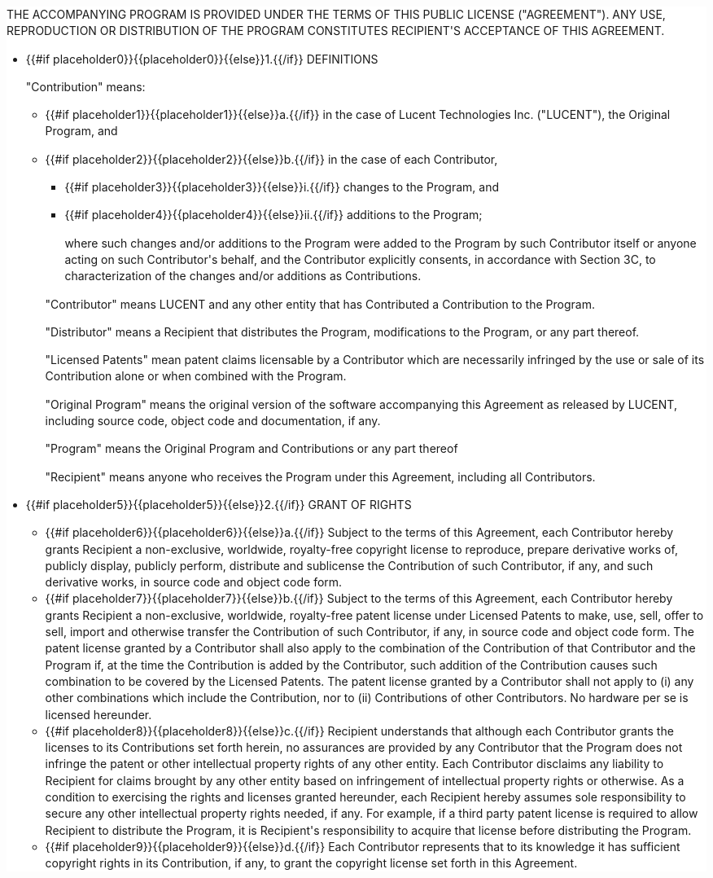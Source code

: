 THE ACCOMPANYING PROGRAM IS PROVIDED UNDER THE TERMS OF THIS PUBLIC LICENSE (&quot;AGREEMENT&quot;). ANY USE, REPRODUCTION OR DISTRIBUTION OF THE PROGRAM CONSTITUTES RECIPIENT'S ACCEPTANCE OF THIS AGREEMENT.

* {{#if placeholder0}}{{placeholder0}}{{else}}1.{{/if}} DEFINITIONS

  &quot;Contribution&quot; means:

  * {{#if placeholder1}}{{placeholder1}}{{else}}a.{{/if}} in the case of Lucent Technologies Inc. (&quot;LUCENT&quot;), the Original Program, and
  * {{#if placeholder2}}{{placeholder2}}{{else}}b.{{/if}} in the case of each Contributor,
    * {{#if placeholder3}}{{placeholder3}}{{else}}i.{{/if}} changes to the Program, and
    * {{#if placeholder4}}{{placeholder4}}{{else}}ii.{{/if}} additions to the Program;

      where such changes and/or additions to the Program were added to the Program by such Contributor itself or anyone acting on such Contributor's behalf, and the Contributor explicitly consents, in accordance with Section 3C, to characterization of the changes and/or additions as Contributions.

    &quot;Contributor&quot; means LUCENT and any other entity that has Contributed a Contribution to the Program.

    &quot;Distributor&quot; means a Recipient that distributes the Program, modifications to the Program, or any part thereof.

    &quot;Licensed Patents&quot; mean patent claims licensable by a Contributor which are necessarily infringed by the use or sale of its Contribution alone or when combined with the Program.

    &quot;Original Program&quot; means the original version of the software accompanying this Agreement as released by LUCENT, including source code, object code and documentation, if any.

    &quot;Program&quot; means the Original Program and Contributions or any part thereof

    &quot;Recipient&quot; means anyone who receives the Program under this Agreement, including all Contributors.

* {{#if placeholder5}}{{placeholder5}}{{else}}2.{{/if}} GRANT OF RIGHTS
  * {{#if placeholder6}}{{placeholder6}}{{else}}a.{{/if}} Subject to the terms of this Agreement, each Contributor hereby grants Recipient a non-exclusive, worldwide, royalty-free copyright license to reproduce, prepare derivative works of, publicly display, publicly perform, distribute and sublicense the Contribution of such Contributor, if any, and such derivative works, in source code and object code form.
  * {{#if placeholder7}}{{placeholder7}}{{else}}b.{{/if}} Subject to the terms of this Agreement, each Contributor hereby grants Recipient a non-exclusive, worldwide, royalty-free patent license under Licensed Patents to make, use, sell, offer to sell, import and otherwise transfer the Contribution of such Contributor, if any, in source code and object code form. The patent license granted by a Contributor shall also apply to the combination of the Contribution of that Contributor and the Program if, at the time the Contribution is added by the Contributor, such addition of the Contribution causes such combination to be covered by the Licensed Patents. The patent license granted by a Contributor shall not apply to (i) any other combinations which include the Contribution, nor to (ii) Contributions of other Contributors. No hardware per se is licensed hereunder.
  * {{#if placeholder8}}{{placeholder8}}{{else}}c.{{/if}} Recipient understands that although each Contributor grants the licenses to its Contributions set forth herein, no assurances are provided by any Contributor that the Program does not infringe the patent or other intellectual property rights of any other entity. Each Contributor disclaims any liability to Recipient for claims brought by any other entity based on infringement of intellectual property rights or otherwise. As a condition to exercising the rights and licenses granted hereunder, each Recipient hereby assumes sole responsibility to secure any other intellectual property rights needed, if any. For example, if a third party patent license is required to allow Recipient to distribute the Program, it is Recipient's responsibility to acquire that license before distributing the Program.
  * {{#if placeholder9}}{{placeholder9}}{{else}}d.{{/if}} Each Contributor represents that to its knowledge it has sufficient copyright rights in its Contribution, if any, to grant the copyright license set forth in this Agreement.
